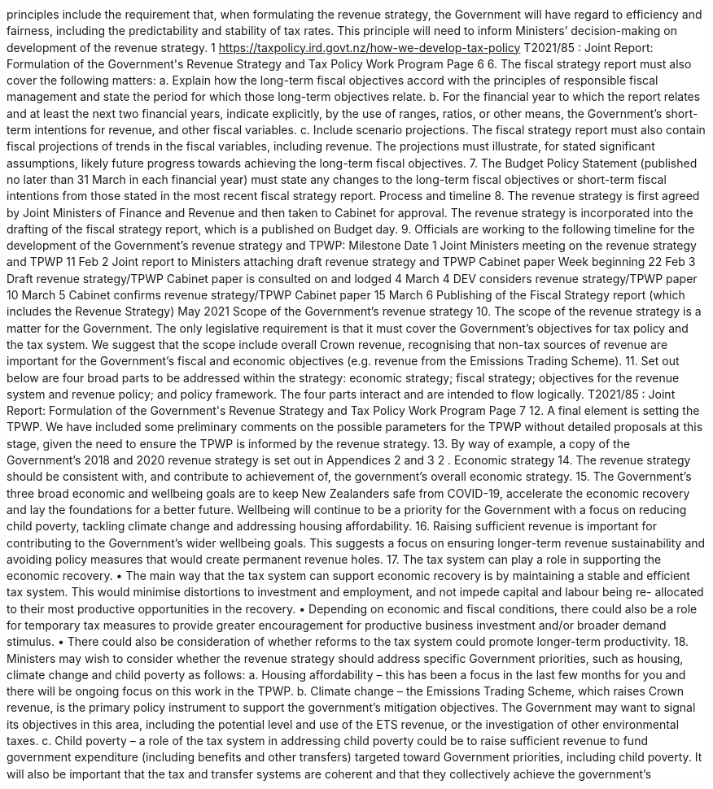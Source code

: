 principles include the requirement that, when formulating the revenue strategy, the Government will have regard to efficiency and fairness, including the predictability and stability of tax rates. This principle will need to inform Ministers’ decision-making on development of the revenue strategy. 1 https://taxpolicy.ird.govt.nz/how-we-develop-tax-policy T2021/85 : Joint Report: Formulation of the Government's Revenue Strategy and Tax Policy Work Program Page 6 6. The fiscal strategy report must also cover the following matters: a. Explain how the long-term fiscal objectives accord with the principles of responsible fiscal management and state the period for which those long-term objectives relate. b. For the financial year to which the report relates and at least the next two financial years, indicate explicitly, by the use of ranges, ratios, or other means, the Government’s short-term intentions for revenue, and other fiscal variables. c. Include scenario projections. The fiscal strategy report must also contain fiscal projections of trends in the fiscal variables, including revenue. The projections must illustrate, for stated significant assumptions, likely future progress towards achieving the long-term fiscal objectives. 7. The Budget Policy Statement (published no later than 31 March in each financial year) must state any changes to the long-term fiscal objectives or short-term fiscal intentions from those stated in the most recent fiscal strategy report. Process and timeline 8. The revenue strategy is first agreed by Joint Ministers of Finance and Revenue and then taken to Cabinet for approval. The revenue strategy is incorporated into the drafting of the fiscal strategy report, which is a published on Budget day. 9. Officials are working to the following timeline for the development of the Government’s revenue strategy and TPWP: Milestone Date 1 Joint Ministers meeting on the revenue strategy and TPWP 11 Feb 2 Joint report to Ministers attaching draft revenue strategy and TPWP Cabinet paper Week beginning 22 Feb 3 Draft revenue strategy/TPWP Cabinet paper is consulted on and lodged 4 March 4 DEV considers revenue strategy/TPWP paper 10 March 5 Cabinet confirms revenue strategy/TPWP Cabinet paper 15 March 6 Publishing of the Fiscal Strategy report (which includes the Revenue Strategy) May 2021 Scope of the Government’s revenue strategy 10. The scope of the revenue strategy is a matter for the Government. The only legislative requirement is that it must cover the Government’s objectives for tax policy and the tax system. We suggest that the scope include overall Crown revenue, recognising that non-tax sources of revenue are important for the Government’s fiscal and economic objectives (e.g. revenue from the Emissions Trading Scheme). 11. Set out below are four broad parts to be addressed within the strategy: economic strategy; fiscal strategy; objectives for the revenue system and revenue policy; and policy framework. The four parts interact and are intended to flow logically. T2021/85 : Joint Report: Formulation of the Government's Revenue Strategy and Tax Policy Work Program Page 7 12. A final element is setting the TPWP. We have included some preliminary comments on the possible parameters for the TPWP without detailed proposals at this stage, given the need to ensure the TPWP is informed by the revenue strategy. 13. By way of example, a copy of the Government’s 2018 and 2020 revenue strategy is set out in Appendices 2 and 3 2 . Economic strategy 14. The revenue strategy should be consistent with, and contribute to achievement of, the government’s overall economic strategy. 15. The Government’s three broad economic and wellbeing goals are to keep New Zealanders safe from COVID-19, accelerate the economic recovery and lay the foundations for a better future. Wellbeing will continue to be a priority for the Government with a focus on reducing child poverty, tackling climate change and addressing housing affordability. 16. Raising sufficient revenue is important for contributing to the Government’s wider wellbeing goals. This suggests a focus on ensuring longer-term revenue sustainability and avoiding policy measures that would create permanent revenue holes. 17. The tax system can play a role in supporting the economic recovery. • The main way that the tax system can support economic recovery is by maintaining a stable and efficient tax system. This would minimise distortions to investment and employment, and not impede capital and labour being re- allocated to their most productive opportunities in the recovery. • Depending on economic and fiscal conditions, there could also be a role for temporary tax measures to provide greater encouragement for productive business investment and/or broader demand stimulus. • There could also be consideration of whether reforms to the tax system could promote longer-term productivity. 18. Ministers may wish to consider whether the revenue strategy should address specific Government priorities, such as housing, climate change and child poverty as follows: a. Housing affordability – this has been a focus in the last few months for you and there will be ongoing focus on this work in the TPWP. b. Climate change – the Emissions Trading Scheme, which raises Crown revenue, is the primary policy instrument to support the government’s mitigation objectives. The Government may want to signal its objectives in this area, including the potential level and use of the ETS revenue, or the investigation of other environmental taxes. c. Child poverty – a role of the tax system in addressing child poverty could be to raise sufficient revenue to fund government expenditure (including benefits and other transfers) targeted toward Government priorities, including child poverty. It will also be important that the tax and transfer systems are coherent and that they collectively achieve the government’s